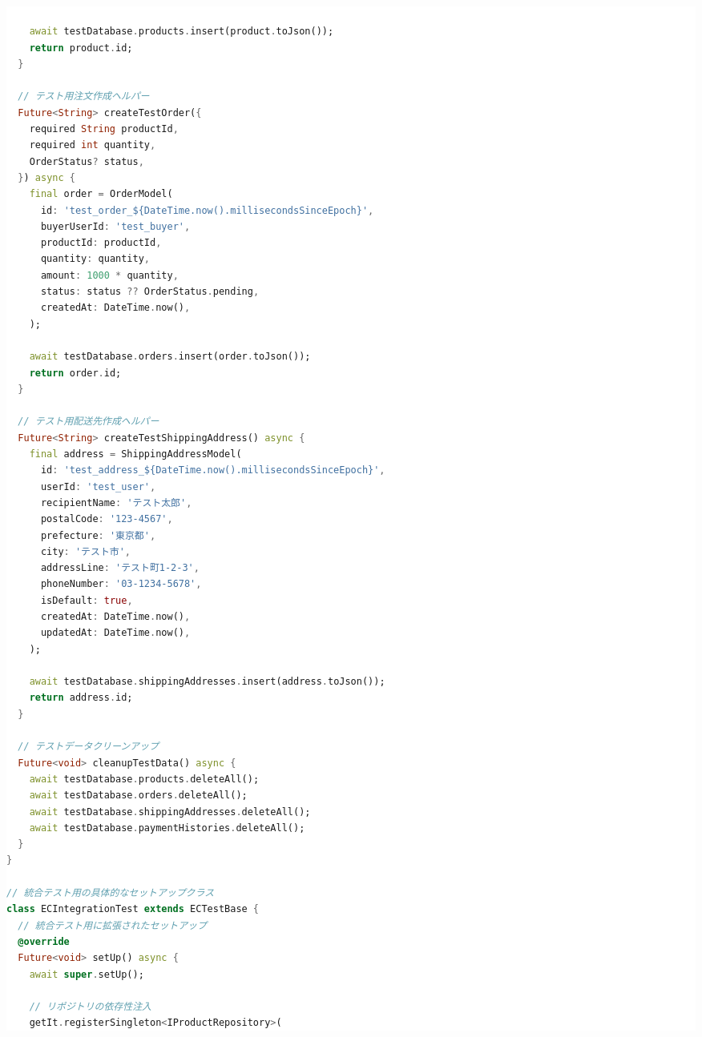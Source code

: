 ```dart
    
    await testDatabase.products.insert(product.toJson());
    return product.id;
  }
  
  // テスト用注文作成ヘルパー
  Future<String> createTestOrder({
    required String productId,
    required int quantity,
    OrderStatus? status,
  }) async {
    final order = OrderModel(
      id: 'test_order_${DateTime.now().millisecondsSinceEpoch}',
      buyerUserId: 'test_buyer',
      productId: productId,
      quantity: quantity,
      amount: 1000 * quantity,
      status: status ?? OrderStatus.pending,
      createdAt: DateTime.now(),
    );
    
    await testDatabase.orders.insert(order.toJson());
    return order.id;
  }
  
  // テスト用配送先作成ヘルパー
  Future<String> createTestShippingAddress() async {
    final address = ShippingAddressModel(
      id: 'test_address_${DateTime.now().millisecondsSinceEpoch}',
      userId: 'test_user',
      recipientName: 'テスト太郎',
      postalCode: '123-4567',
      prefecture: '東京都',
      city: 'テスト市',
      addressLine: 'テスト町1-2-3',
      phoneNumber: '03-1234-5678',
      isDefault: true,
      createdAt: DateTime.now(),
      updatedAt: DateTime.now(),
    );
    
    await testDatabase.shippingAddresses.insert(address.toJson());
    return address.id;
  }
  
  // テストデータクリーンアップ
  Future<void> cleanupTestData() async {
    await testDatabase.products.deleteAll();
    await testDatabase.orders.deleteAll();
    await testDatabase.shippingAddresses.deleteAll();
    await testDatabase.paymentHistories.deleteAll();
  }
}

// 統合テスト用の具体的なセットアップクラス
class ECIntegrationTest extends ECTestBase {
  // 統合テスト用に拡張されたセットアップ
  @override
  Future<void> setUp() async {
    await super.setUp();
    
    // リポジトリの依存性注入
    getIt.registerSingleton<IProductRepository>(
```